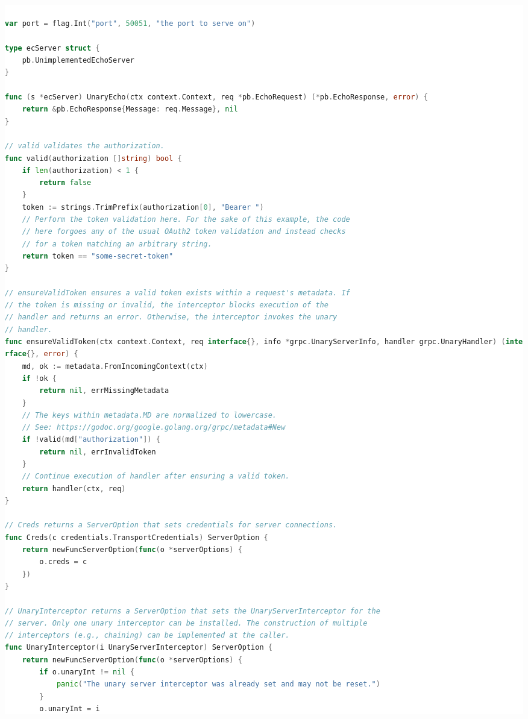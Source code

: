```go

var port = flag.Int("port", 50051, "the port to serve on")

type ecServer struct {
    pb.UnimplementedEchoServer
}

func (s *ecServer) UnaryEcho(ctx context.Context, req *pb.EchoRequest) (*pb.EchoResponse, error) {
    return &pb.EchoResponse{Message: req.Message}, nil
}

// valid validates the authorization.
func valid(authorization []string) bool {
    if len(authorization) < 1 {
        return false
    }
    token := strings.TrimPrefix(authorization[0], "Bearer ")
    // Perform the token validation here. For the sake of this example, the code
    // here forgoes any of the usual OAuth2 token validation and instead checks
    // for a token matching an arbitrary string.
    return token == "some-secret-token"
}

// ensureValidToken ensures a valid token exists within a request's metadata. If
// the token is missing or invalid, the interceptor blocks execution of the
// handler and returns an error. Otherwise, the interceptor invokes the unary
// handler.
func ensureValidToken(ctx context.Context, req interface{}, info *grpc.UnaryServerInfo, handler grpc.UnaryHandler) (interface{}, error) {
    md, ok := metadata.FromIncomingContext(ctx)
    if !ok {
        return nil, errMissingMetadata
    }
    // The keys within metadata.MD are normalized to lowercase.
    // See: https://godoc.org/google.golang.org/grpc/metadata#New
    if !valid(md["authorization"]) {
        return nil, errInvalidToken
    }
    // Continue execution of handler after ensuring a valid token.
    return handler(ctx, req)
}

// Creds returns a ServerOption that sets credentials for server connections.                           
func Creds(c credentials.TransportCredentials) ServerOption {                               
    return newFuncServerOption(func(o *serverOptions) {                                                 
        o.creds = c              
    })                                                                          
}                                                                          
                                                                                                      
// UnaryInterceptor returns a ServerOption that sets the UnaryServerInterceptor for the              
// server. Only one unary interceptor can be installed. The construction of multiple                 
// interceptors (e.g., chaining) can be implemented at the caller.                      
func UnaryInterceptor(i UnaryServerInterceptor) ServerOption {                                                                                  
    return newFuncServerOption(func(o *serverOptions) {              
        if o.unaryInt != nil {                                             
            panic("The unary server interceptor was already set and may not be reset.")
        }                                                                                
        o.unaryInt = i                                                                           
```